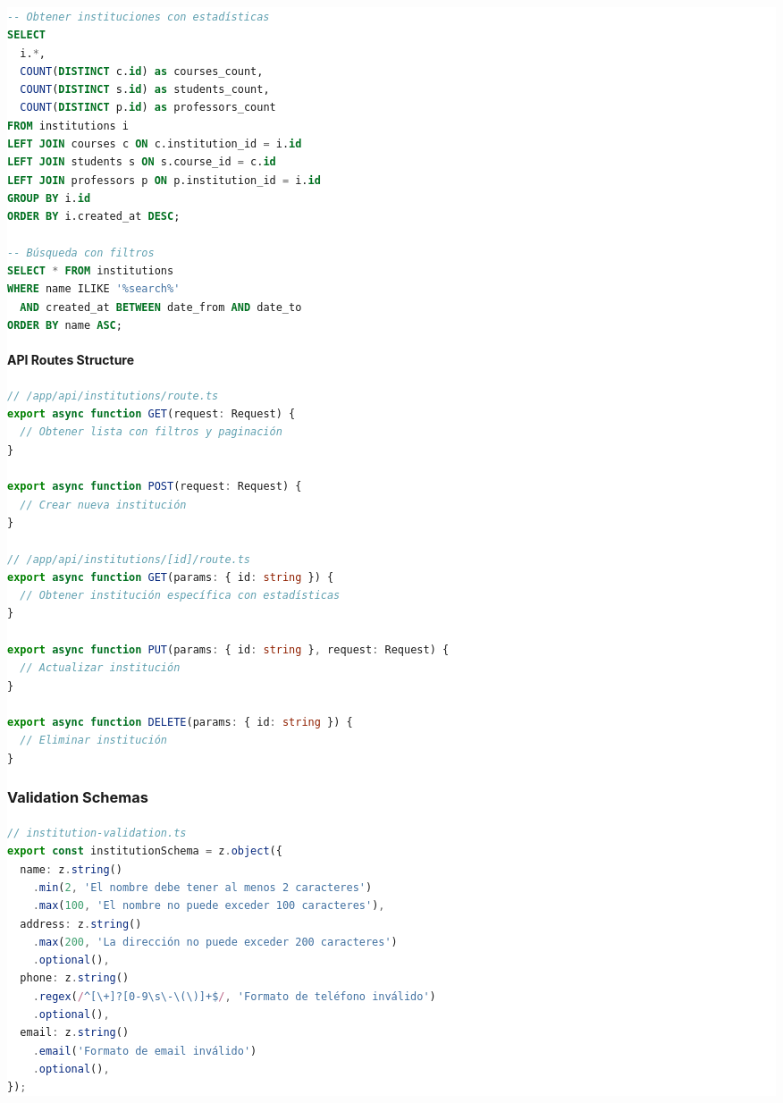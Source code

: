 ```sql
-- Obtener instituciones con estadísticas
SELECT 
  i.*,
  COUNT(DISTINCT c.id) as courses_count,
  COUNT(DISTINCT s.id) as students_count,
  COUNT(DISTINCT p.id) as professors_count
FROM institutions i
LEFT JOIN courses c ON c.institution_id = i.id
LEFT JOIN students s ON s.course_id = c.id
LEFT JOIN professors p ON p.institution_id = i.id
GROUP BY i.id
ORDER BY i.created_at DESC;

-- Búsqueda con filtros
SELECT * FROM institutions 
WHERE name ILIKE '%search%' 
  AND created_at BETWEEN date_from AND date_to
ORDER BY name ASC;
```

#### API Routes Structure

```typescript
// /app/api/institutions/route.ts
export async function GET(request: Request) {
  // Obtener lista con filtros y paginación
}

export async function POST(request: Request) {
  // Crear nueva institución
}

// /app/api/institutions/[id]/route.ts
export async function GET(params: { id: string }) {
  // Obtener institución específica con estadísticas
}

export async function PUT(params: { id: string }, request: Request) {
  // Actualizar institución
}

export async function DELETE(params: { id: string }) {
  // Eliminar institución
}
```

### Validation Schemas

```typescript
// institution-validation.ts
export const institutionSchema = z.object({
  name: z.string()
    .min(2, 'El nombre debe tener al menos 2 caracteres')
    .max(100, 'El nombre no puede exceder 100 caracteres'),
  address: z.string()
    .max(200, 'La dirección no puede exceder 200 caracteres')
    .optional(),
  phone: z.string()
    .regex(/^[\+]?[0-9\s\-\(\)]+$/, 'Formato de teléfono inválido')
    .optional(),
  email: z.string()
    .email('Formato de email inválido')
    .optional(),
});
```